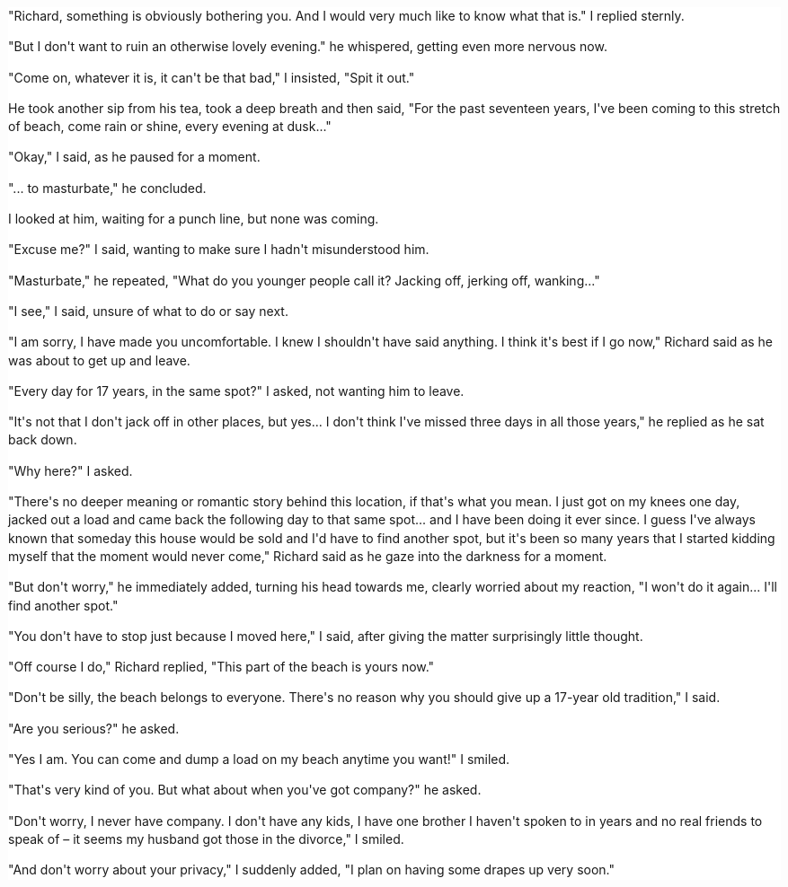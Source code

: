  "Richard, something is obviously bothering you. And I would very much like to know what that is." I replied sternly. 

 "But I don't want to ruin an otherwise lovely evening." he whispered, getting even more nervous now. 

 "Come on, whatever it is, it can't be that bad," I insisted, "Spit it out." 

 He took another sip from his tea, took a deep breath and then said, "For the past seventeen years, I've been coming to this stretch of beach, come rain or shine, every evening at dusk..." 

 "Okay," I said, as he paused for a moment. 

 "... to masturbate," he concluded. 

 I looked at him, waiting for a punch line, but none was coming. 

 "Excuse me?" I said, wanting to make sure I hadn't misunderstood him. 

 "Masturbate," he repeated, "What do you younger people call it? Jacking off, jerking off, wanking..." 

 "I see," I said, unsure of what to do or say next. 

 "I am sorry, I have made you uncomfortable. I knew I shouldn't have said anything. I think it's best if I go now," Richard said as he was about to get up and leave. 

 "Every day for 17 years, in the same spot?" I asked, not wanting him to leave. 

 "It's not that I don't jack off in other places, but yes... I don't think I've missed three days in all those years," he replied as he sat back down. 

 "Why here?" I asked. 

 "There's no deeper meaning or romantic story behind this location, if that's what you mean. I just got on my knees one day, jacked out a load and came back the following day to that same spot... and I have been doing it ever since. I guess I've always known that someday this house would be sold and I'd have to find another spot, but it's been so many years that I started kidding myself that the moment would never come," Richard said as he gaze into the darkness for a moment. 

 "But don't worry," he immediately added, turning his head towards me, clearly worried about my reaction, "I won't do it again... I'll find another spot." 

 "You don't have to stop just because I moved here," I said, after giving the matter surprisingly little thought. 

 "Off course I do," Richard replied, "This part of the beach is yours now." 

 "Don't be silly, the beach belongs to everyone. There's no reason why you should give up a 17-year old tradition," I said. 

 "Are you serious?" he asked. 

 "Yes I am. You can come and dump a load on my beach anytime you want!" I smiled. 

 "That's very kind of you. But what about when you've got company?" he asked. 

 "Don't worry, I never have company. I don't have any kids, I have one brother I haven't spoken to in years and no real friends to speak of – it seems my husband got those in the divorce," I smiled. 

 "And don't worry about your privacy," I suddenly added, "I plan on having some drapes up very soon." 
